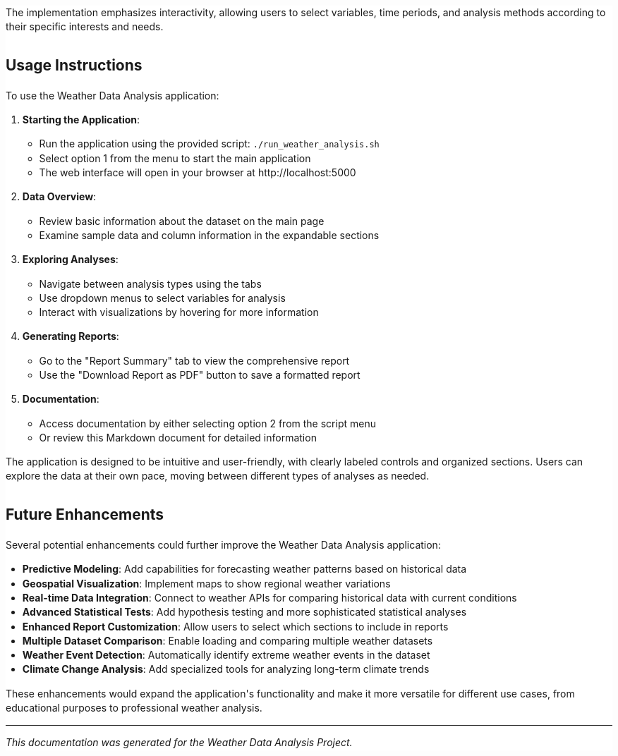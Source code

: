 The implementation emphasizes interactivity, allowing users to select variables, time periods, and analysis methods according to their specific interests and needs.

## Usage Instructions

To use the Weather Data Analysis application:

1. **Starting the Application**:
   - Run the application using the provided script: `./run_weather_analysis.sh`
   - Select option 1 from the menu to start the main application
   - The web interface will open in your browser at http://localhost:5000

2. **Data Overview**:
   - Review basic information about the dataset on the main page
   - Examine sample data and column information in the expandable sections

3. **Exploring Analyses**:
   - Navigate between analysis types using the tabs
   - Use dropdown menus to select variables for analysis
   - Interact with visualizations by hovering for more information

4. **Generating Reports**:
   - Go to the "Report Summary" tab to view the comprehensive report
   - Use the "Download Report as PDF" button to save a formatted report

5. **Documentation**:
   - Access documentation by either selecting option 2 from the script menu
   - Or review this Markdown document for detailed information

The application is designed to be intuitive and user-friendly, with clearly labeled controls and organized sections. Users can explore the data at their own pace, moving between different types of analyses as needed.

## Future Enhancements

Several potential enhancements could further improve the Weather Data Analysis application:

- **Predictive Modeling**: Add capabilities for forecasting weather patterns based on historical data
- **Geospatial Visualization**: Implement maps to show regional weather variations
- **Real-time Data Integration**: Connect to weather APIs for comparing historical data with current conditions
- **Advanced Statistical Tests**: Add hypothesis testing and more sophisticated statistical analyses
- **Enhanced Report Customization**: Allow users to select which sections to include in reports
- **Multiple Dataset Comparison**: Enable loading and comparing multiple weather datasets
- **Weather Event Detection**: Automatically identify extreme weather events in the dataset
- **Climate Change Analysis**: Add specialized tools for analyzing long-term climate trends

These enhancements would expand the application's functionality and make it more versatile for different use cases, from educational purposes to professional weather analysis.

---

*This documentation was generated for the Weather Data Analysis Project.*